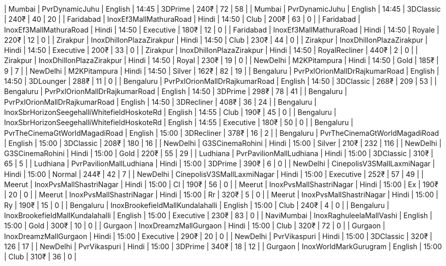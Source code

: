 | Mumbai        | PvrDynamicJuhu                                        | English  | 14:45 | 3DPrime            |   240₹ |       72 |     58 |
| Mumbai        | PvrDynamicJuhu                                        | English  | 14:45 | 3DClassic          |   240₹ |       40 |     20 |
| Faridabad     | InoxEf3MallMathuraRoad                                | Hindi    | 14:50 | Club               |   200₹ |       63 |      0 |
| Faridabad     | InoxEf3MallMathuraRoad                                | Hindi    | 14:50 | Executive          |   180₹ |       12 |      0 |
| Faridabad     | InoxEf3MallMathuraRoad                                | Hindi    | 14:50 | Royale             |   220₹ |       12 |      0 |
| Zirakpur      | InoxDhillonPlazaZirakpur                              | Hindi    | 14:50 | Club               |   230₹ |       44 |      0 |
| Zirakpur      | InoxDhillonPlazaZirakpur                              | Hindi    | 14:50 | Executive          |   200₹ |       33 |      0 |
| Zirakpur      | InoxDhillonPlazaZirakpur                              | Hindi    | 14:50 | RoyalRecliner      |   440₹ |        2 |      0 |
| Zirakpur      | InoxDhillonPlazaZirakpur                              | Hindi    | 14:50 | Royal              |   230₹ |       19 |      0 |
| NewDelhi      | M2KPitampura                                          | Hindi    | 14:50 | Gold               |   185₹ |        9 |      7 |
| NewDelhi      | M2KPitampura                                          | Hindi    | 14:50 | Silver             |   162₹ |       82 |     19 |
| Bengaluru     | PvrPxlOrionMallDrRajkumarRoad                         | English  | 14:50 | 3DLounger          |   288₹ |       11 |      0 |
| Bengaluru     | PvrPxlOrionMallDrRajkumarRoad                         | English  | 14:50 | 3DClassic          |   268₹ |      209 |     53 |
| Bengaluru     | PvrPxlOrionMallDrRajkumarRoad                         | English  | 14:50 | 3DPrime            |   298₹ |       78 |     41 |
| Bengaluru     | PvrPxlOrionMallDrRajkumarRoad                         | English  | 14:50 | 3DRecliner         |   408₹ |       36 |     24 |
| Bengaluru     | InoxSbrHorizonSeegehalliWhitefieldHoskoteRd           | English  | 14:55 | Club               |   190₹ |       45 |      0 |
| Bengaluru     | InoxSbrHorizonSeegehalliWhitefieldHoskoteRd           | English  | 14:55 | Executive          |   180₹ |       50 |      0 |
| Bengaluru     | PvrTheCinemaGtWorldMagadiRoad                         | English  | 15:00 | 3DRecliner         |   378₹ |       16 |      2 |
| Bengaluru     | PvrTheCinemaGtWorldMagadiRoad                         | English  | 15:00 | 3DClassic          |   208₹ |      180 |     16 |
| NewDelhi      | G3SCinemaRohini                                       | Hindi    | 15:00 | Silver             |   210₹ |      232 |    116 |
| NewDelhi      | G3SCinemaRohini                                       | Hindi    | 15:00 | Gold               |   220₹ |       55 |     29 |
| Ludhiana      | PvrPavilionMallLudhiana                               | Hindi    | 15:00 | 3DClassic          |   310₹ |       65 |      5 |
| Ludhiana      | PvrPavilionMallLudhiana                               | Hindi    | 15:00 | 3DPrime            |   390₹ |        6 |      0 |
| NewDelhi      | CinepolisV3SMallLaxmiNagar                            | Hindi    | 15:00 | Normal             |   244₹ |       42 |      7 |
| NewDelhi      | CinepolisV3SMallLaxmiNagar                            | Hindi    | 15:00 | Executive          |   252₹ |       57 |     49 |
| Meerut        | InoxPvsMallShastriNagar                               | Hindi    | 15:00 | Cl                 |   190₹ |       56 |      0 |
| Meerut        | InoxPvsMallShastriNagar                               | Hindi    | 15:00 | Ex                 |   190₹ |       20 |      0 |
| Meerut        | InoxPvsMallShastriNagar                               | Hindi    | 15:00 | Rr                 |   320₹ |        5 |      0 |
| Meerut        | InoxPvsMallShastriNagar                               | Hindi    | 15:00 | Ry                 |   190₹ |       15 |      0 |
| Bengaluru     | InoxBrookefieldMallKundalahalli                       | English  | 15:00 | Club               |   240₹ |        4 |      0 |
| Bengaluru     | InoxBrookefieldMallKundalahalli                       | English  | 15:00 | Executive          |   230₹ |       83 |      0 |
| NaviMumbai    | InoxRaghuleelaMallVashi                               | English  | 15:00 | Gold               |   300₹ |       10 |      0 |
| Gurgaon       | InoxDreamzMallGurgaon                                 | Hindi    | 15:00 | Club               |   320₹ |       72 |      0 |
| Gurgaon       | InoxDreamzMallGurgaon                                 | Hindi    | 15:00 | Executive          |   290₹ |       20 |      0 |
| NewDelhi      | PvrVikaspuri                                          | Hindi    | 15:00 | 3DClassic          |   320₹ |      126 |     17 |
| NewDelhi      | PvrVikaspuri                                          | Hindi    | 15:00 | 3DPrime            |   340₹ |       18 |     12 |
| Gurgaon       | InoxWorldMarkGurugram                                 | English  | 15:00 | Club               |   310₹ |       36 |      0 |